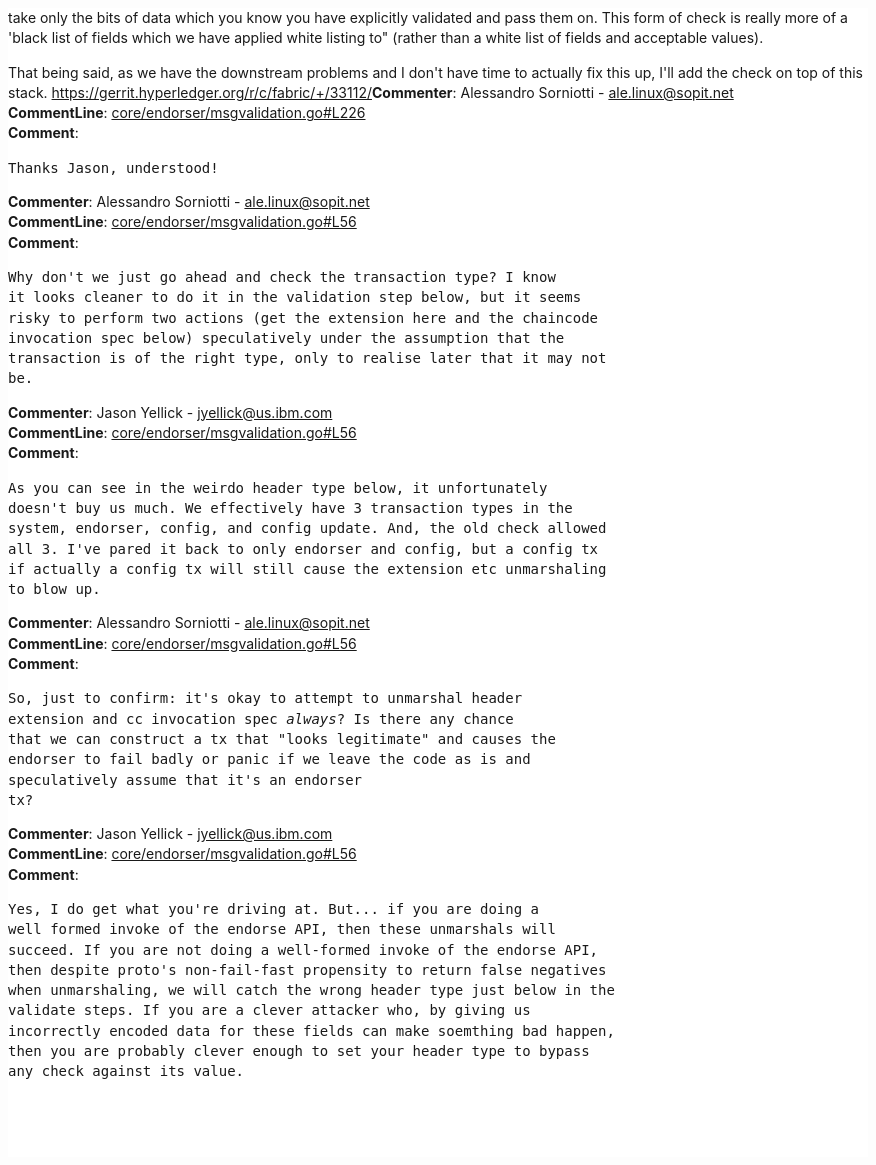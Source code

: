 take only the bits of data which you know you have explicitly validated and pass them on.  This form of check is really more of a 'black list of fields which we have applied white listing to" (rather than a white list of fields and acceptable values).

That being said, as we have the downstream problems and I don't have time to actually fix this up, I'll add the check on top of this stack. https://gerrit.hyperledger.org/r/c/fabric/+/33112/</pre><strong>Commenter</strong>: Alessandro Sorniotti - ale.linux@sopit.net<br><strong>CommentLine</strong>: [core/endorser/msgvalidation.go#L226](https://github.com/hyperledger-gerrit-archive/fabric/blob/05f37c80fc22d72d622e4d10ddc7b21c101aeb2f/core/endorser/msgvalidation.go#L226)<br><strong>Comment</strong>: <pre>Thanks Jason, understood!</pre><strong>Commenter</strong>: Alessandro Sorniotti - ale.linux@sopit.net<br><strong>CommentLine</strong>: [core/endorser/msgvalidation.go#L56](https://github.com/hyperledger-gerrit-archive/fabric/blob/05f37c80fc22d72d622e4d10ddc7b21c101aeb2f/core/endorser/msgvalidation.go#L56)<br><strong>Comment</strong>: <pre>Why don't we just go ahead and check the transaction type? I know it looks cleaner to do it in the validation step below, but it seems risky to perform two actions (get the extension here and the chaincode invocation spec below) speculatively under the assumption that the transaction is of the right type, only to realise later that it may not be.</pre><strong>Commenter</strong>: Jason Yellick - jyellick@us.ibm.com<br><strong>CommentLine</strong>: [core/endorser/msgvalidation.go#L56](https://github.com/hyperledger-gerrit-archive/fabric/blob/05f37c80fc22d72d622e4d10ddc7b21c101aeb2f/core/endorser/msgvalidation.go#L56)<br><strong>Comment</strong>: <pre>As you can see in the weirdo header type below, it unfortunately doesn't buy us much.  We effectively have 3 transaction types in the system, endorser, config, and config update.  And, the old check allowed all 3.  I've pared it back to only endorser and config, but a config tx if actually a config tx will still cause the extension etc unmarshaling to blow up.</pre><strong>Commenter</strong>: Alessandro Sorniotti - ale.linux@sopit.net<br><strong>CommentLine</strong>: [core/endorser/msgvalidation.go#L56](https://github.com/hyperledger-gerrit-archive/fabric/blob/05f37c80fc22d72d622e4d10ddc7b21c101aeb2f/core/endorser/msgvalidation.go#L56)<br><strong>Comment</strong>: <pre>So, just to confirm: it's okay to attempt to unmarshal header extension and cc invocation spec *always*? Is there any chance that we can construct a tx that "looks legitimate" and causes the endorser to fail badly or panic if we leave the code as is and speculatively assume that it's an endorser tx?</pre><strong>Commenter</strong>: Jason Yellick - jyellick@us.ibm.com<br><strong>CommentLine</strong>: [core/endorser/msgvalidation.go#L56](https://github.com/hyperledger-gerrit-archive/fabric/blob/05f37c80fc22d72d622e4d10ddc7b21c101aeb2f/core/endorser/msgvalidation.go#L56)<br><strong>Comment</strong>: <pre>Yes, I do get what you're driving at.  But... if you are doing a well formed invoke of the endorse API, then these unmarshals will succeed.  If you are not doing a well-formed invoke of the endorse API, then despite proto's non-fail-fast propensity to return false negatives when unmarshaling, we will catch the wrong header type just below in the validate steps.  If you are a clever attacker who, by giving us incorrectly encoded data for these fields can make soemthing bad happen, then you are probably clever enough to set your header type to bypass any check against its value.
